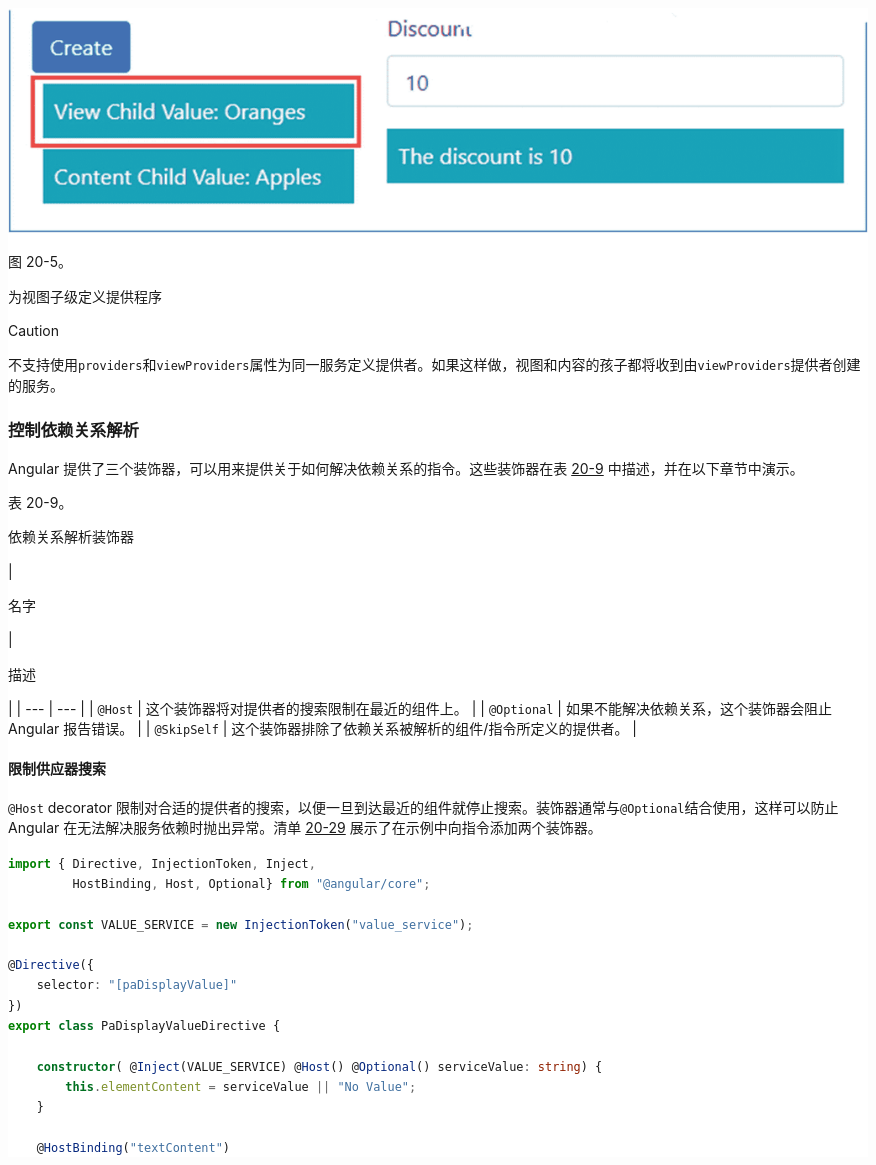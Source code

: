 ![img/421542_4_En_20_Fig5_HTML.jpg](img/421542_4_En_20_Fig5_HTML.jpg)

图 20-5。

为视图子级定义提供程序

Caution

不支持使用`providers`和`viewProviders`属性为同一服务定义提供者。如果这样做，视图和内容的孩子都将收到由`viewProviders`提供者创建的服务。

### 控制依赖关系解析

Angular 提供了三个装饰器，可以用来提供关于如何解决依赖关系的指令。这些装饰器在表 [20-9](#Tab9) 中描述，并在以下章节中演示。

表 20-9。

依赖关系解析装饰器

<colgroup><col class="tcol1 align-left"> <col class="tcol2 align-left"></colgroup> 
| 

名字

 | 

描述

 |
| --- | --- |
| `@Host` | 这个装饰器将对提供者的搜索限制在最近的组件上。 |
| `@Optional` | 如果不能解决依赖关系，这个装饰器会阻止 Angular 报告错误。 |
| `@SkipSelf` | 这个装饰器排除了依赖关系被解析的组件/指令所定义的提供者。 |

#### 限制供应器搜索

`@Host` decorator 限制对合适的提供者的搜索，以便一旦到达最近的组件就停止搜索。装饰器通常与`@Optional`结合使用，这样可以防止 Angular 在无法解决服务依赖时抛出异常。清单 [20-29](#PC35) 展示了在示例中向指令添加两个装饰器。

```ts
import { Directive, InjectionToken, Inject,
         HostBinding, Host, Optional} from "@angular/core";

export const VALUE_SERVICE = new InjectionToken("value_service");

@Directive({
    selector: "[paDisplayValue]"
})
export class PaDisplayValueDirective {

    constructor( @Inject(VALUE_SERVICE) @Host() @Optional() serviceValue: string) {
        this.elementContent = serviceValue || "No Value";
    }

    @HostBinding("textContent")
```